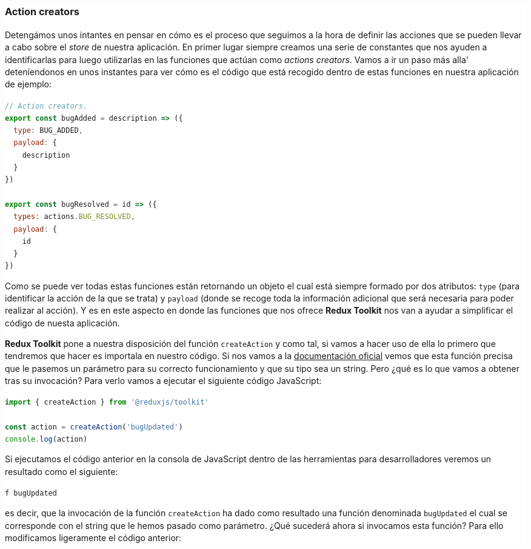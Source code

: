 ### Action creators

Detengámos unos intantes en pensar en cómo es el proceso que seguimos a la hora de definir las acciones que se pueden llevar a cabo sobre el *store* de nuestra aplicación. En primer lugar siempre creamos una serie de constantes que nos ayuden a identificarlas para luego utilizarlas en las funciones que actúan como *actions creators*. Vamos a ir un paso más alla' deteníendonos en unos instantes para ver cómo es el código que está recogido dentro de estas funciones en nuestra aplicación de ejemplo:

```javascript
// Action creators.
export const bugAdded = description => ({
  type: BUG_ADDED,
  payload: {
    description
  }
})

export const bugResolved = id => ({
  types: actions.BUG_RESOLVED,
  payload: {
    id
  }
})
```

Como se puede ver todas estas funciones están retornando un objeto el cual está siempre formado por dos atributos: `type` (para identificar la acción de la que se trata) y `payload` (donde se recoge toda la información adicional que será necesaria para poder realizar al acción). Y es en este aspecto en donde las funciones que nos ofrece **Redux Toolkit** nos van a ayudar a simplificar el código de nuesta aplicación.

**Redux Toolkit** pone a nuestra disposición del función `createAction` y como tal, si vamos a hacer uso de ella lo primero que tendremos que hacer es importala en nuestro código. Si nos vamos a la [documentación oficial](https://redux-toolkit.js.org/api/createAction) vemos que esta función precisa que le pasemos un parámetro para su correcto funcionamiento y que su tipo sea un string. Pero ¿qué es lo que vamos a obtener tras su invocación? Para verlo vamos a ejecutar el siguiente código JavaScript:

```javascript
import { createAction } from '@reduxjs/toolkit'

const action = createAction('bugUpdated')
console.log(action)
```

Si ejecutamos el código anterior en la consola de JavaScript dentro de las herramientas para desarrolladores veremos un resultado como el siguiente:

```javascript
f bugUpdated
```

es decir, que la invocación de la función `createAction` ha dado como resultado una función denominada `bugUpdated` el cual se corresponde con el string que le hemos pasado como parámetro. ¿Qué sucederá ahora si invocamos esta función? Para ello modificamos ligeramente el código anterior:
